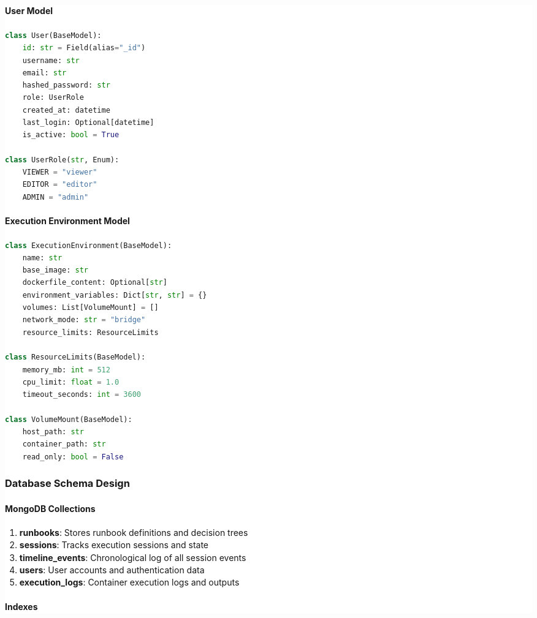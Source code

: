 #### User Model

```python
class User(BaseModel):
    id: str = Field(alias="_id")
    username: str
    email: str
    hashed_password: str
    role: UserRole
    created_at: datetime
    last_login: Optional[datetime]
    is_active: bool = True
    
class UserRole(str, Enum):
    VIEWER = "viewer"
    EDITOR = "editor"
    ADMIN = "admin"
```

#### Execution Environment Model

```python
class ExecutionEnvironment(BaseModel):
    name: str
    base_image: str
    dockerfile_content: Optional[str]
    environment_variables: Dict[str, str] = {}
    volumes: List[VolumeMount] = []
    network_mode: str = "bridge"
    resource_limits: ResourceLimits
    
class ResourceLimits(BaseModel):
    memory_mb: int = 512
    cpu_limit: float = 1.0
    timeout_seconds: int = 3600
    
class VolumeMount(BaseModel):
    host_path: str
    container_path: str
    read_only: bool = False
```

### Database Schema Design

#### MongoDB Collections

1. **runbooks**: Stores runbook definitions and decision trees
2. **sessions**: Tracks execution sessions and state
3. **timeline_events**: Chronological log of all session events
4. **users**: User accounts and authentication data
5. **execution_logs**: Container execution logs and outputs

#### Indexes
